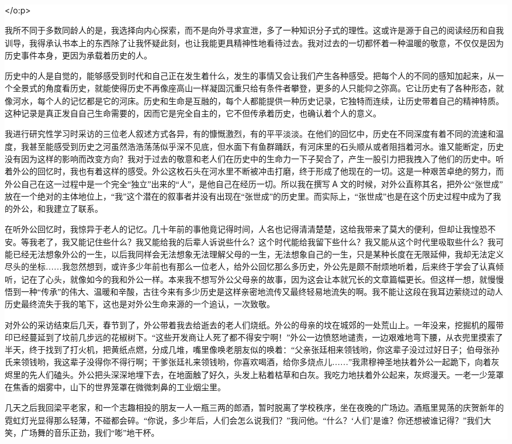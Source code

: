   </o:p>
 </p>
 <p class="MsoNormal">
  <span lang="ZH-CN" style='font-family:宋体;mso-ascii-font-family:
"Times New Roman"'>
   我所不同于多数同龄人的是，我选择向内心探索，而不是向外寻求宣泄，多了一种知识分子式的理性。这或许是源于自己的阅读经历和自我训导，我得承认书本上的东西除了让我怀疑此刻，也让我能更具精神性地看待过去。我对过去的一切都怀着一种温暖的敬意，不仅仅是因为历史事件本身，更因为承载着历史的人。
  </span>
  <o:p>
  </o:p>
 </p>
 <p class="MsoNormal">
  <span lang="ZH-CN" style='font-family:宋体;mso-ascii-font-family:
"Times New Roman"'>
   历史中的人是自觉的，能够感受到时代和自己正在发生着什么，发生的事情又会让我们产生各种感受。把每个人的不同的感知加起来，从一个全景式的角度看历史，就能使得历史不再像座高山一样凝固沉重只给有条件者攀登，更多的人只能仰之弥高。它让历史有了各种形态，就像河水，每个人的记忆都是它的河床。历史和生命是互融的，每个人都能提供一种历史记录，它独特而连续，让历史带着自己的精神特质。这种记录是真正发自自己生命需要的，因而它是完全自主的，它不但传承着历史，也确认着个人的意义。
  </span>
  <o:p>
  </o:p>
 </p>
 <p class="MsoNormal">
  <span lang="ZH-CN" style='font-family:宋体;mso-ascii-font-family:
"Times New Roman"'>
   我进行研究性学习时采访的三位老人叙述方式各异，有的慷慨激烈，有的平平淡淡。在他们的回忆中，历史在不同深度有着不同的流速和温度，我甚至能感受到历史之河虽然浩浩荡荡似乎深不见底，但水面下有鱼群踊跃，有河床里的石头顺从或者阻挡着河水。谁又能断定，历史没有因为这样的影响而改变方向？我对于过去的敬意和老人们在历史中的生命力一下子契合了，产生一股引力把我拽入了他们的历史中。听着外公的回忆时，我也有着这样的感受。外公这枚石头在河水里不断被冲击打磨，终于形成了他现在的一切。这是一种艰苦卓绝的努力，而外公自己在这一过程中是一个完全“独立”出来的“人”，是他自己在经历一切。所以我在撰写
  </span>
  A
  <span lang="ZH-CN" style='font-family:宋体;mso-ascii-font-family:"Times New Roman"'>
   文的时候，对外公直称其名，把外公“张世成”放在一个绝对的主体地位上，“我”这个潜在的叙事者并没有出现在“张世成”的历史里。而实际上，“张世成”也是在这个历史过程中成为了我的外公，和我建立了联系。
  </span>
  <o:p>
  </o:p>
 </p>
 <p class="MsoNormal">
  <span lang="ZH-CN" style='font-family:宋体;mso-ascii-font-family:
"Times New Roman"'>
   在听外公回忆时，我惊异于老人的记忆。几十年前的事他竟记得时间，人名也记得清清楚楚，这给我带来了莫大的便利，但却让我惶恐不安。等我老了，我又能记住些什么？我又能给我的后辈人诉说些什么？这个时代能给我留下些什么？我又能从这个时代里吸取些什么？我可能已经无法想象外公的一生，以后我同样会无法想象无法理解父母的一生，无法想象自己的一生，只是某种长度在无限延伸，我却无法定义尽头的坐标……我忽然想到，或许多少年前也有那么一位老人，给外公回忆那么多历史，外公先是颇不耐烦地听着，后来终于学会了认真倾听，记在了心头，就像如今的我和外公一样。本来我不想写外公父母亲的故事，因为这会让本就冗长的文章篇幅更长。但这样一想，就慢慢悟到一种“传承”的伟大、温暖和辛酸，古往今来有多少历史是这样亲密地流传又最终轻易地流失的啊。我不能让这段在我耳边萦绕过的动人历史最终流失于我的笔下，这也是对外公生命来源的一个追认，一次致敬。
  </span>
  <o:p>
  </o:p>
 </p>
 <p class="MsoNormal">
  <span lang="ZH-CN" style='font-family:宋体;mso-ascii-font-family:
"Times New Roman"'>
   对外公的采访结束后几天，春节到了，外公带着我去给逝去的老人们烧纸。外公的母亲的坟在城郊的一处荒山上。一年没来，挖掘机的履带印已经蔓延到了坟前几步远的花椒树下。“这些开发商让人死了都不得安宁啊！”外公一边愤怒地谴责，一边艰难地弯下腰，从衣兜里摸索了半天，终于找到了打火机，把黄纸点燃，分成几堆，嘴里像唤老朋友似的唤着：“父亲张廷相来领钱哟，你这辈子没过过好日子；伯母张孙氏来领钱哟，我这辈子没得你不得行啊；干爹张廷礼来领钱哟，你喜欢喝酒，给你多烧点儿……”我肃穆神圣地扶着外公一起跪下，向着灰烬里的先人们磕头。外公把头深深地埋下去，在地面触了好久，头发上粘着枯草和白灰。我吃力地扶着外公起来，灰烬漫天。一老一少笼罩在焦香的烟雾中，山下的世界笼罩在微微刺鼻的工业烟尘里。
  </span>
  <o:p>
  </o:p>
 </p>
 <p class="MsoNormal">
  <span lang="ZH-CN" style='font-family:宋体;mso-ascii-font-family:
"Times New Roman"'>
   几天之后我回梁平老家，和一个志趣相投的朋友一人一瓶三两的郎酒，暂时脱离了学校秩序，坐在夜晚的广场边。酒瓶里晃荡的庆贺新年的霓虹灯光显得那么轻薄，不碰都会碎。“你说，多少年后，人们会怎么说我们？”我问他。“什么？‘人们’是谁？你还想被谁记得？”我们大笑，广场舞的音乐正劲，我们“嘭”地干杯。
  </span>
  <o:p>